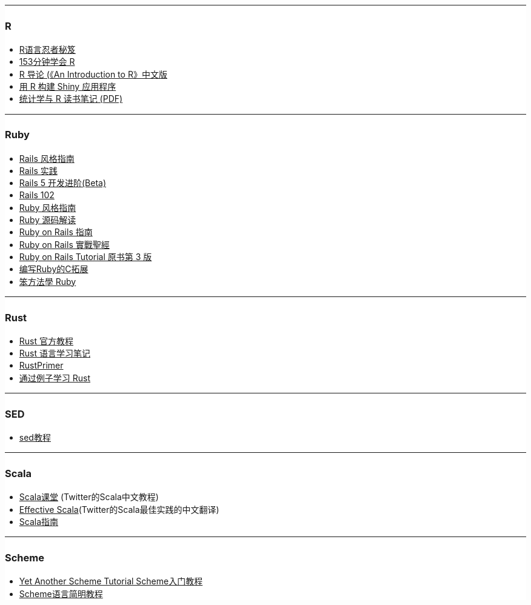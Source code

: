 
-----------------

### R

* [R语言忍者秘笈](https://github.com/yihui/r-ninja)
* [153分钟学会 R](https://cran.r-project.org/doc/contrib/Liu-FAQ.pdf)
* [R 导论 (《An Introduction to R》中文版](https://cran.r-project.org/doc/contrib/Ding-R-intro_cn.pdf)
* [用 R 构建 Shiny 应用程序](http://yanping.me/shiny-tutorial/)
* [统计学与 R 读书笔记 (PDF)](https://cran.r-project.org/doc/contrib/Xu-Statistics_and_R.pdf)

-----------------

### Ruby

* [Rails 风格指南](https://github.com/JuanitoFatas/rails-style-guide/blob/master/README-zhCN.md)
* [Rails 实践](https://rails-practice.com/content/index.html)
* [Rails 5 开发进阶(Beta)](https://www.gitbook.com/book/kelby/rails-beginner-s-guide/details)
* [Rails 102](https://www.gitbook.com/book/rocodev/rails-102/details)
* [Ruby 风格指南](https://github.com/JuanitoFatas/ruby-style-guide/blob/master/README-zhCN.md)
* [Ruby 源码解读](https://ruby-china.org/topics/22386)
* [Ruby on Rails 指南](http://guides.ruby-china.org/)
* [Ruby on Rails 實戰聖經](http://ihower.tw/rails4/index.html)
* [Ruby on Rails Tutorial 原书第 3 版](http://railstutorial-china.org/) 
* [编写Ruby的C拓展](http://wusuopu.gitbooks.io/write-ruby-extension-with-c/content/)
* [笨方法學 Ruby](http://lrthw.github.io/)

-----------------
### Rust
* [Rust 官方教程](https://github.com/KaiserY/rust-book-chinese)
* [Rust 语言学习笔记](https://github.com/photino/rust-notes)
* [RustPrimer](https://github.com/rustcc/RustPrimer)
* [通过例子学习 Rust](https://github.com/rustcc/rust-by-example/)

----------------------

### SED

* [sed教程](https://github.com/LippiOuYang/practical-computer-skills/blob/master/src/sed.md)

------------------------

### Scala

* [Scala课堂](http://twitter.github.io/scala_school/zh_cn/index.html) (Twitter的Scala中文教程)
* [Effective Scala](http://twitter.github.io/effectivescala/index-cn.html)(Twitter的Scala最佳实践的中文翻译)
* [Scala指南](http://zh.scala-tour.com/)

-----------------

### Scheme
* [Yet Another Scheme Tutorial Scheme入门教程](http://deathking.github.io/yast-cn/)
* [Scheme语言简明教程](http://songjinghe.github.io/TYS-zh-translation/)
